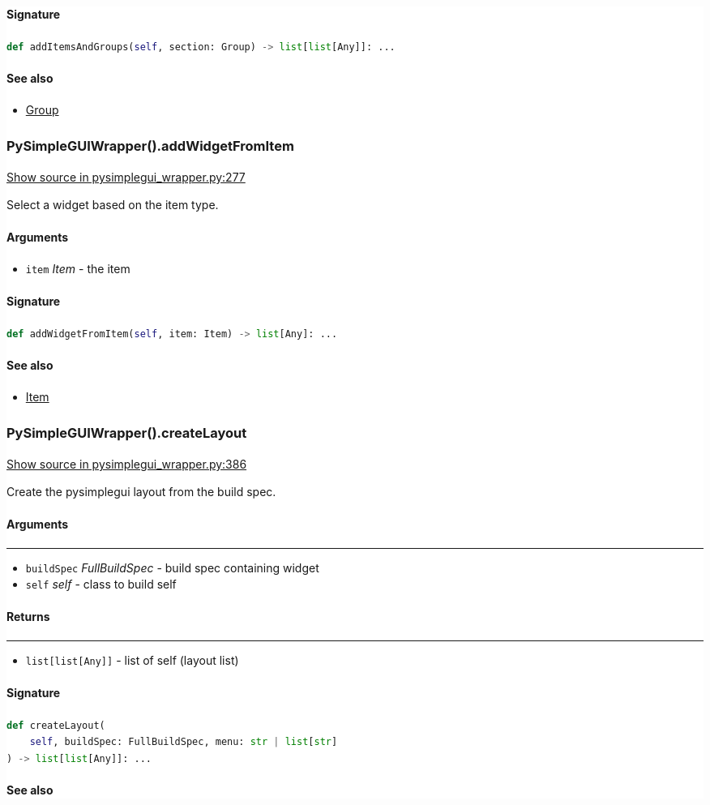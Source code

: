 #### Signature

```python
def addItemsAndGroups(self, section: Group) -> list[list[Any]]: ...
```

#### See also

- [Group](../types.md#group)

### PySimpleGUIWrapper().addWidgetFromItem

[Show source in pysimplegui_wrapper.py:277](../../../../cli2gui/gui/pysimplegui_wrapper.py#L277)

Select a widget based on the item type.

#### Arguments

- `item` *Item* - the item

#### Signature

```python
def addWidgetFromItem(self, item: Item) -> list[Any]: ...
```

#### See also

- [Item](../types.md#item)

### PySimpleGUIWrapper().createLayout

[Show source in pysimplegui_wrapper.py:386](../../../../cli2gui/gui/pysimplegui_wrapper.py#L386)

Create the pysimplegui layout from the build spec.

#### Arguments

----
 - `buildSpec` *FullBuildSpec* - build spec containing widget
 - `self` *self* - class to build self

#### Returns

-------
 - `list[list[Any]]` - list of self (layout list)

#### Signature

```python
def createLayout(
    self, buildSpec: FullBuildSpec, menu: str | list[str]
) -> list[list[Any]]: ...
```

#### See also
